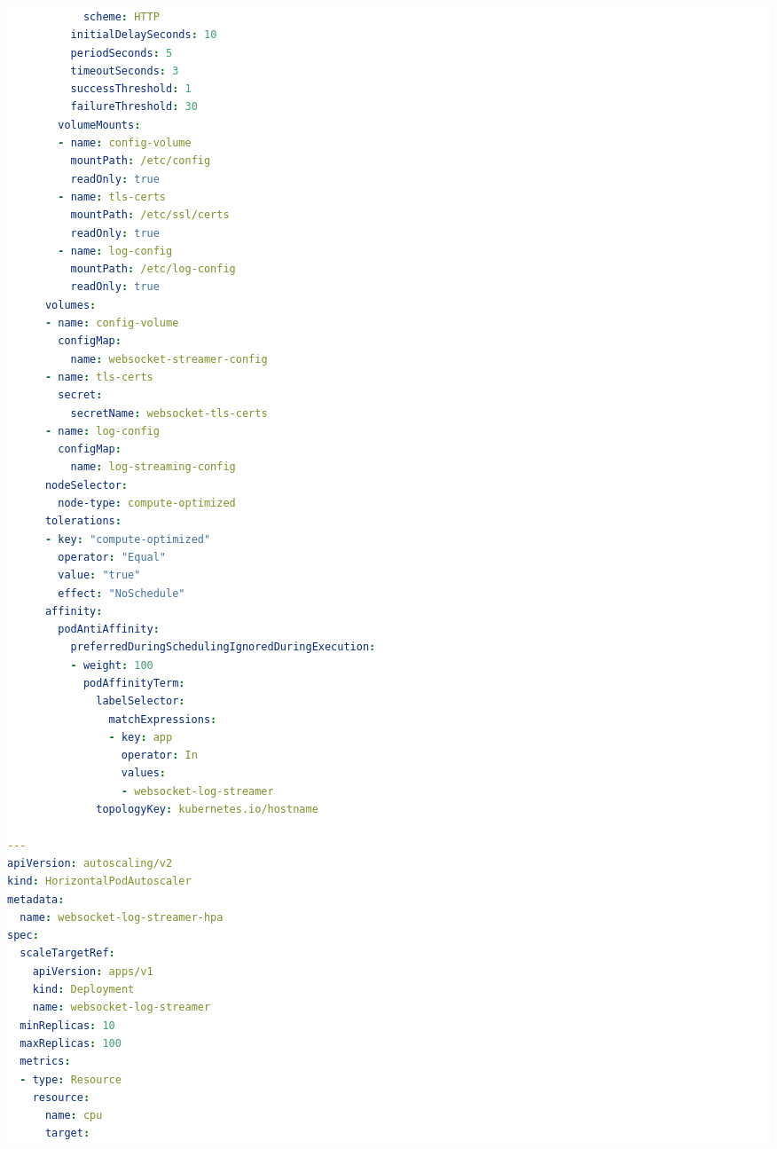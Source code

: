 ```yaml
            scheme: HTTP
          initialDelaySeconds: 10
          periodSeconds: 5
          timeoutSeconds: 3
          successThreshold: 1
          failureThreshold: 30
        volumeMounts:
        - name: config-volume
          mountPath: /etc/config
          readOnly: true
        - name: tls-certs
          mountPath: /etc/ssl/certs
          readOnly: true
        - name: log-config
          mountPath: /etc/log-config
          readOnly: true
      volumes:
      - name: config-volume
        configMap:
          name: websocket-streamer-config
      - name: tls-certs
        secret:
          secretName: websocket-tls-certs
      - name: log-config
        configMap:
          name: log-streaming-config
      nodeSelector:
        node-type: compute-optimized
      tolerations:
      - key: "compute-optimized"
        operator: "Equal"
        value: "true"
        effect: "NoSchedule"
      affinity:
        podAntiAffinity:
          preferredDuringSchedulingIgnoredDuringExecution:
          - weight: 100
            podAffinityTerm:
              labelSelector:
                matchExpressions:
                - key: app
                  operator: In
                  values:
                  - websocket-log-streamer
              topologyKey: kubernetes.io/hostname

---
apiVersion: autoscaling/v2
kind: HorizontalPodAutoscaler
metadata:
  name: websocket-log-streamer-hpa
spec:
  scaleTargetRef:
    apiVersion: apps/v1
    kind: Deployment
    name: websocket-log-streamer
  minReplicas: 10
  maxReplicas: 100
  metrics:
  - type: Resource
    resource:
      name: cpu
      target:
```